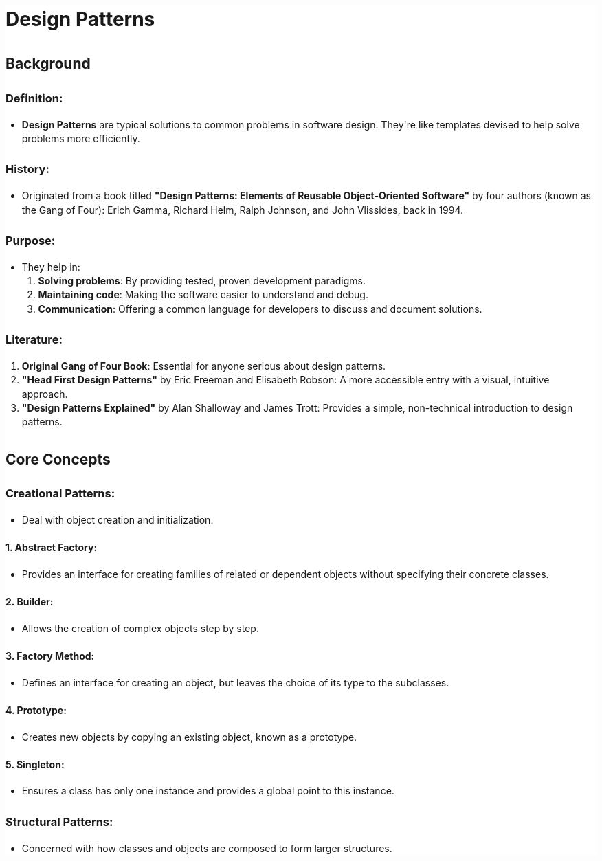 # Design Patterns

## Background

### Definition:
- **Design Patterns** are typical solutions to common problems in software design. They're like templates devised to help solve problems more efficiently.

### History:
- Originated from a book titled **"Design Patterns: Elements of Reusable Object-Oriented Software"** by four authors (known as the Gang of Four): Erich Gamma, Richard Helm, Ralph Johnson, and John Vlissides, back in 1994.

### Purpose:
- They help in:
  1. **Solving problems**: By providing tested, proven development paradigms.
  2. **Maintaining code**: Making the software easier to understand and debug.
  3. **Communication**: Offering a common language for developers to discuss and document solutions.

### Literature:
1. **Original Gang of Four Book**: Essential for anyone serious about design patterns.
2. **"Head First Design Patterns"** by Eric Freeman and Elisabeth Robson: A more accessible entry with a visual, intuitive approach.
3. **"Design Patterns Explained"** by Alan Shalloway and James Trott: Provides a simple, non-technical introduction to design patterns.

## Core Concepts

### **Creational Patterns**:
- Deal with object creation and initialization.

#### 1. **Abstract Factory**: 
- Provides an interface for creating families of related or dependent objects without specifying their concrete classes.

#### 2. **Builder**:
- Allows the creation of complex objects step by step.

#### 3. **Factory Method**:
- Defines an interface for creating an object, but leaves the choice of its type to the subclasses.

#### 4. **Prototype**:
- Creates new objects by copying an existing object, known as a prototype.

#### 5. **Singleton**:
- Ensures a class has only one instance and provides a global point to this instance.

### **Structural Patterns**:
- Concerned with how classes and objects are composed to form larger structures.
